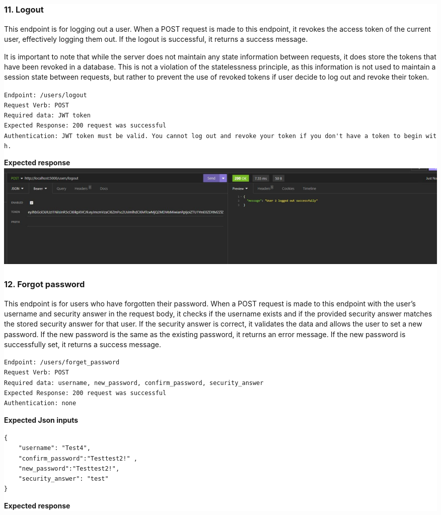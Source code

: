 
### 11. Logout  
This endpoint is for logging out a user. When a POST request is made to this endpoint, it revokes the access token of the current user, effectively logging them out. If the logout is successful, it returns a success message.

It is important to note that while the server does not maintain any state information between requests, it does store the tokens that have been revoked in a database. This is not a violation of the statelessness principle, as this information is not used to maintain a session state between requests, but rather to prevent the use of revoked tokens if user decide to log out and revoke their token.

```
Endpoint: /users/logout
Request Verb: POST
Required data: JWT token
Expected Response: 200 request was successful
Authentication: JWT token must be valid. You cannot log out and revoke your token if you don't have a token to begin with.

```

**Expected response** <br>
![Alt text](docs/userlogout.JPG)

### 12. Forgot password 
This endpoint is for users who have forgotten their password. When a POST request is made to this endpoint with the user’s username and security answer in the request body, it checks if the username exists and if the provided security answer matches the stored security answer for that user. If the security answer is correct, it validates the data and allows the user to set a new password. If the new password is the same as the existing password, it returns an error message. If the new password is successfully set, it returns a success message.

```
Endpoint: /users/forget_password
Request Verb: POST
Required data: username, new_password, confirm_password, security_answer 
Expected Response: 200 request was successful
Authentication: none 

```

**Expected Json inputs**

```
{
    "username": "Test4",
	"confirm_password":"Testtest2!" ,
	"new_password":"Testtest2!",
	"security_answer": "test"
}

```
**Expected response** <br>